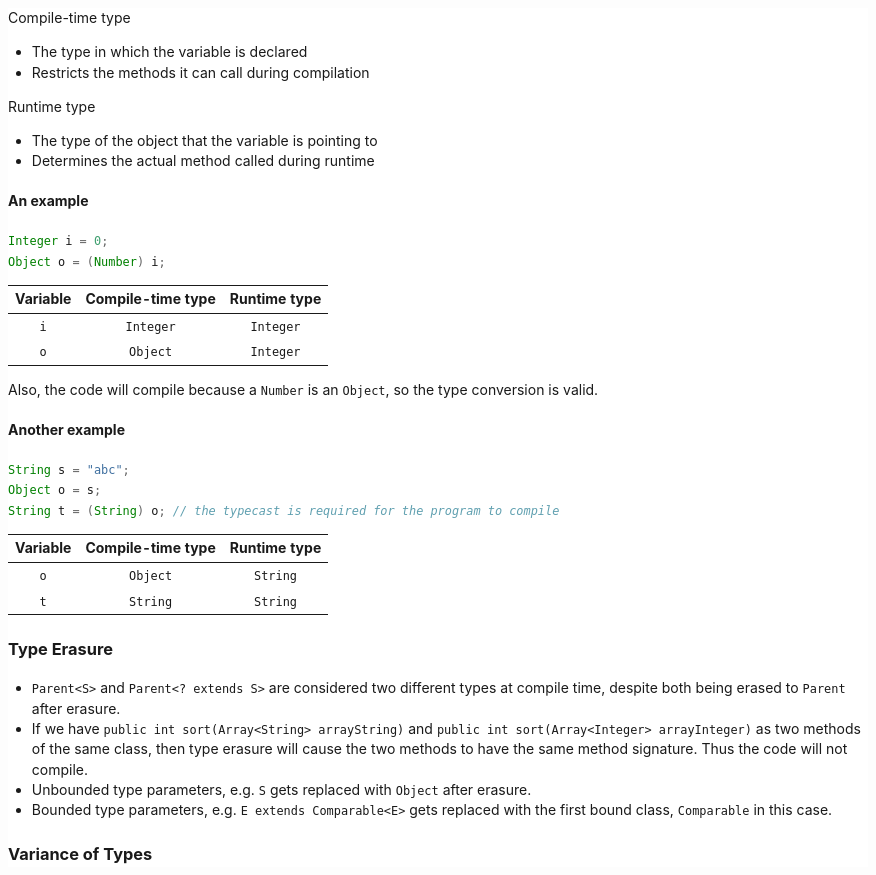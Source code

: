 Compile-time type

- The type in which the variable is declared
- Restricts the methods it can call during compilation

Runtime type

- The type of the object that the variable is pointing to
- Determines the actual method called during runtime

#### An example

```java
Integer i = 0;
Object o = (Number) i;
```

| Variable | Compile-time type | Runtime type |
|:-:|:-:|:-:|
|`i`|`Integer`|`Integer`|
|`o`|`Object`|`Integer`|

Also, the code will compile because a `Number` is an `Object`, so the type conversion is valid.

#### Another example

```java
String s = "abc";
Object o = s;
String t = (String) o; // the typecast is required for the program to compile
```

| Variable | Compile-time type | Runtime type |
|:-:|:-:|:-:|
|`o`|`Object`|`String`|
|`t`|`String`|`String`|

### Type Erasure

- `Parent<S>` and `Parent<? extends S>` are considered two different types at compile time, despite both being erased to `Parent` after erasure.
- If we have `public int sort(Array<String> arrayString)` and `public int sort(Array<Integer> arrayInteger)` as two methods of the same class, then type erasure will cause the two methods to have the same method signature. Thus the code will not compile.
- Unbounded type parameters, e.g. `S` gets replaced with `Object` after erasure.
- Bounded type parameters, e.g. `E extends Comparable<E>` gets replaced with the first bound class, `Comparable` in this case.

### Variance of Types
